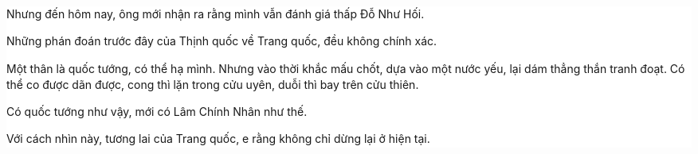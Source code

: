 Nhưng đến hôm nay, ông mới nhận ra rằng mình vẫn đánh giá thấp Đỗ Như Hối.

Những phán đoán trước đây của Thịnh quốc về Trang quốc, đều không chính xác.

Một thân là quốc tướng, có thể hạ mình. Nhưng vào thời khắc mấu chốt, dựa vào một nước yếu, lại dám thẳng thắn tranh đoạt. Có thể co được dãn được, cong thì lặn trong cửu uyên, duỗi thì bay trên cửu thiên.

Có quốc tướng như vậy, mới có Lâm Chính Nhân như thế.

Với cách nhìn này, tương lai của Trang quốc, e rằng không chỉ dừng lại ở hiện tại.
